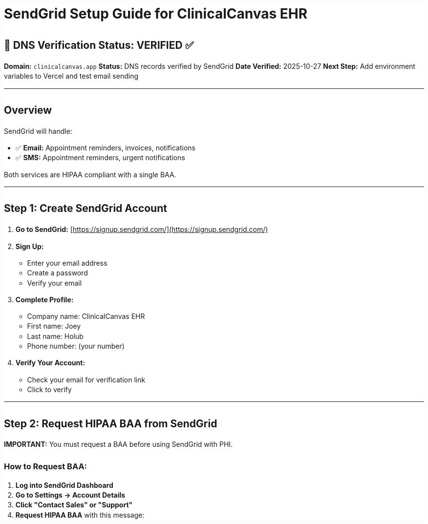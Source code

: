 # SendGrid Setup Guide for ClinicalCanvas EHR

## 🎉 DNS Verification Status: VERIFIED ✅

**Domain:** `clinicalcanvas.app`
**Status:** DNS records verified by SendGrid
**Date Verified:** 2025-10-27
**Next Step:** Add environment variables to Vercel and test email sending

---

## Overview

SendGrid will handle:
- ✅ **Email:** Appointment reminders, invoices, notifications
- ✅ **SMS:** Appointment reminders, urgent notifications

Both services are HIPAA compliant with a single BAA.

---

## Step 1: Create SendGrid Account

1. **Go to SendGrid:** [https://signup.sendgrid.com/](https://signup.sendgrid.com/)

2. **Sign Up:**
   - Enter your email address
   - Create a password
   - Verify your email

3. **Complete Profile:**
   - Company name: ClinicalCanvas EHR
   - First name: Joey
   - Last name: Holub
   - Phone number: (your number)

4. **Verify Your Account:**
   - Check your email for verification link
   - Click to verify

---

## Step 2: Request HIPAA BAA from SendGrid

**IMPORTANT:** You must request a BAA before using SendGrid with PHI.

### How to Request BAA:

1. **Log into SendGrid Dashboard**
2. **Go to Settings → Account Details**
3. **Click "Contact Sales" or "Support"**
4. **Request HIPAA BAA** with this message:
